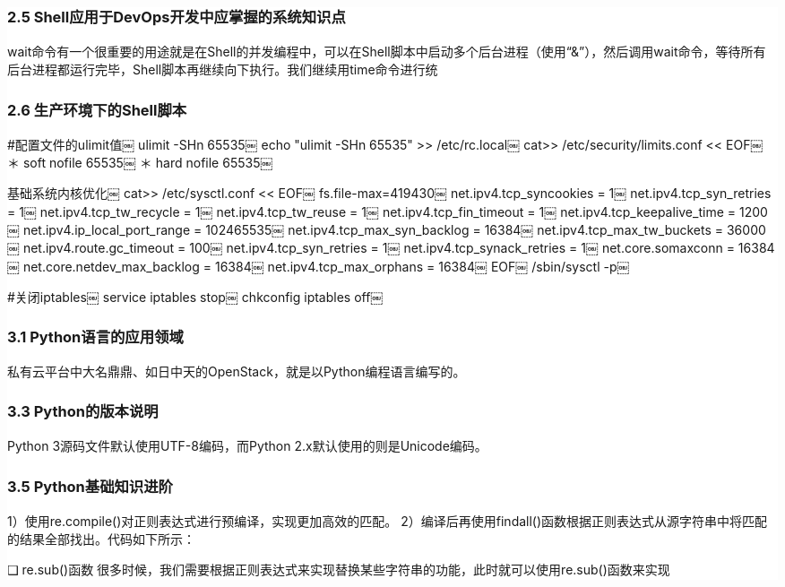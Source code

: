 ### 2.5 Shell应用于DevOps开发中应掌握的系统知识点

wait命令有一个很重要的用途就是在Shell的并发编程中，可以在Shell脚本中启动多个后台进程（使用“&”），然后调用wait命令，等待所有后台进程都运行完毕，Shell脚本再继续向下执行。我们继续用time命令进行统

### 2.6 生产环境下的Shell脚本

#配置文件的ulimit值￼
        ulimit -SHn 65535￼
        echo "ulimit -SHn 65535" >> /etc/rc.local￼
        cat>> /etc/security/limits.conf << EOF￼
        ＊                         soft      nofile                65535￼
        ＊                         hard      nofile                65535￼

基础系统内核优化￼
        cat>> /etc/sysctl.conf << EOF￼
        fs.file-max=419430￼
        net.ipv4.tcp_syncookies = 1￼
        net.ipv4.tcp_syn_retries = 1￼
        net.ipv4.tcp_tw_recycle = 1￼
        net.ipv4.tcp_tw_reuse = 1￼
        net.ipv4.tcp_fin_timeout = 1￼
        net.ipv4.tcp_keepalive_time = 1200￼
        net.ipv4.ip_local_port_range = 102465535￼
        net.ipv4.tcp_max_syn_backlog = 16384￼
        net.ipv4.tcp_max_tw_buckets = 36000￼
        net.ipv4.route.gc_timeout = 100￼
        net.ipv4.tcp_syn_retries = 1￼
        net.ipv4.tcp_synack_retries = 1￼
        net.core.somaxconn = 16384￼
        net.core.netdev_max_backlog = 16384￼
        net.ipv4.tcp_max_orphans = 16384￼
        EOF￼
        /sbin/sysctl -p￼

#关闭iptables￼
        service iptables stop￼
        chkconfig iptables off￼

### 3.1 Python语言的应用领域

私有云平台中大名鼎鼎、如日中天的OpenStack，就是以Python编程语言编写的。

### 3.3 Python的版本说明

Python 3源码文件默认使用UTF-8编码，而Python 2.x默认使用的则是Unicode编码。

### 3.5 Python基础知识进阶

1）使用re.compile()对正则表达式进行预编译，实现更加高效的匹配。
2）编译后再使用findall()函数根据正则表达式从源字符串中将匹配的结果全部找出。代码如下所示：

❑ re.sub()函数
很多时候，我们需要根据正则表达式来实现替换某些字符串的功能，此时就可以使用re.sub()函数来实现
